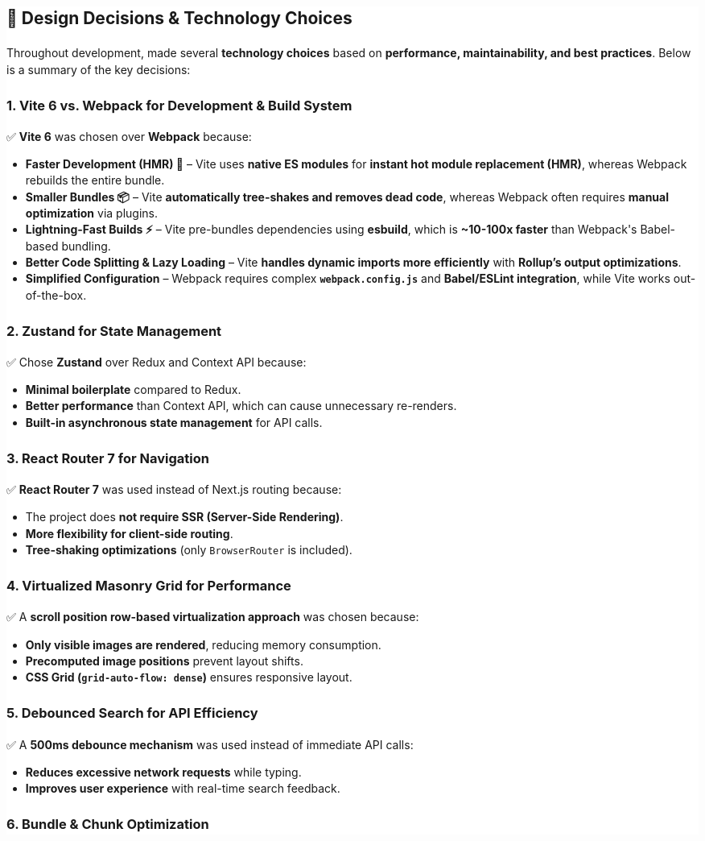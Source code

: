 
## 🎨 **Design Decisions & Technology Choices**

Throughout development, made several **technology choices** based on **performance, maintainability, and best practices**. Below is a summary of the key decisions:

### **1. Vite 6 vs. Webpack for Development & Build System**

✅ **Vite 6** was chosen over **Webpack** because:

- **Faster Development (HMR) 🚀** – Vite uses **native ES modules** for **instant hot module replacement (HMR)**, whereas Webpack rebuilds the entire bundle.
- **Smaller Bundles 📦** – Vite **automatically tree-shakes and removes dead code**, whereas Webpack often requires **manual optimization** via plugins.
- **Lightning-Fast Builds ⚡** – Vite pre-bundles dependencies using **esbuild**, which is **~10-100x faster** than Webpack's Babel-based bundling.
- **Better Code Splitting & Lazy Loading** – Vite **handles dynamic imports more efficiently** with **Rollup’s output optimizations**.
- **Simplified Configuration** – Webpack requires complex **`webpack.config.js`** and **Babel/ESLint integration**, while Vite works out-of-the-box.

### **2. Zustand for State Management**

✅ Chose **Zustand** over Redux and Context API because:

- **Minimal boilerplate** compared to Redux.
- **Better performance** than Context API, which can cause unnecessary re-renders.
- **Built-in asynchronous state management** for API calls.

### **3. React Router 7 for Navigation**

✅ **React Router 7** was used instead of Next.js routing because:

- The project does **not require SSR (Server-Side Rendering)**.
- **More flexibility for client-side routing**.
- **Tree-shaking optimizations** (only `BrowserRouter` is included).

### **4. Virtualized Masonry Grid for Performance**

✅ A **scroll position row-based virtualization approach** was chosen because:

- **Only visible images are rendered**, reducing memory consumption.
- **Precomputed image positions** prevent layout shifts.
- **CSS Grid (`grid-auto-flow: dense`)** ensures responsive layout.

### **5. Debounced Search for API Efficiency**

✅ A **500ms debounce mechanism** was used instead of immediate API calls:

- **Reduces excessive network requests** while typing.
- **Improves user experience** with real-time search feedback.

### **6. Bundle & Chunk Optimization**
